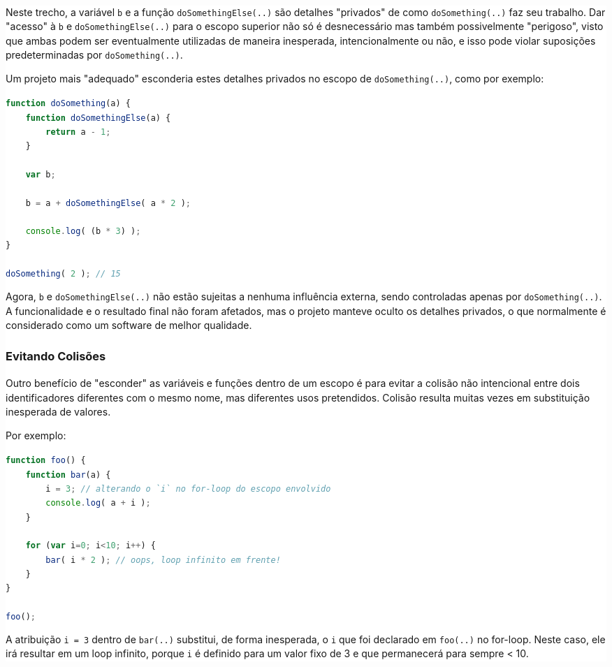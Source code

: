 Neste trecho, a variável `b` e a função `doSomethingElse(..)` são detalhes "privados" de como `doSomething(..)` faz seu trabalho. Dar "acesso" à `b` e `doSomethingElse(..)` para o escopo superior não só é desnecessário mas também possivelmente "perigoso", visto que ambas podem ser eventualmente utilizadas de maneira inesperada, intencionalmente ou não, e isso pode violar suposições predeterminadas por `doSomething(..)`.

Um projeto mais "adequado" esconderia estes detalhes privados no escopo de `doSomething(..)`, como por exemplo:

```js
function doSomething(a) {
    function doSomethingElse(a) {
        return a - 1;
    }

    var b;

    b = a + doSomethingElse( a * 2 );

    console.log( (b * 3) );
}

doSomething( 2 ); // 15
```

Agora, `b` e `doSomethingElse(..)` não estão sujeitas a nenhuma influência externa, sendo controladas apenas por `doSomething(..)`. A funcionalidade e o resultado final não foram afetados, mas o projeto manteve oculto os detalhes privados, o que normalmente é considerado como um software de melhor qualidade.

### Evitando Colisões

Outro benefício de "esconder" as variáveis e funções dentro de um escopo é para evitar a colisão não intencional entre dois identificadores diferentes com o mesmo nome, mas diferentes usos pretendidos. Colisão resulta muitas vezes em substituição inesperada de valores.

Por exemplo:

```js
function foo() {
    function bar(a) {
        i = 3; // alterando o `i` no for-loop do escopo envolvido
        console.log( a + i );
    }

    for (var i=0; i<10; i++) {
        bar( i * 2 ); // oops, loop infinito em frente!
    }
}

foo();
```

A atribuição `i = 3` dentro de `bar(..)` substitui, de forma inesperada, o `i` que foi declarado em `foo(..)` no for-loop. Neste caso, ele irá resultar em um loop infinito, porque `i` é definido para um valor fixo de 3 e que permanecerá para sempre < 10.
